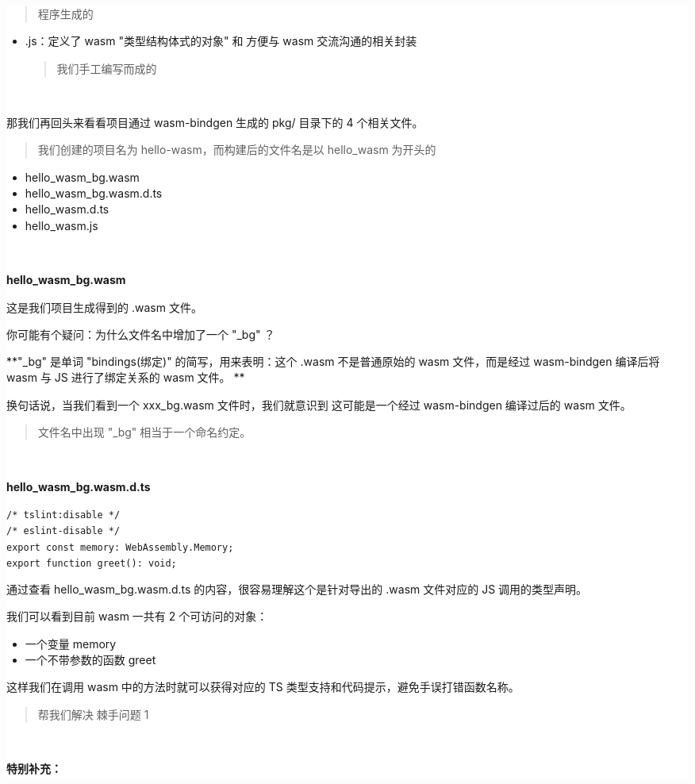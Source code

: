   > 程序生成的

* .js：定义了 wasm "类型结构体式的对象" 和 方便与 wasm 交流沟通的相关封装

  > 我们手工编写而成的



<br>

那我们再回头来看看项目通过 wasm-bindgen 生成的 pkg/ 目录下的 4 个相关文件。

> 我们创建的项目名为 hello-wasm，而构建后的文件名是以 hello_wasm 为开头的

* hello_wasm_bg.wasm
* hello_wasm_bg.wasm.d.ts
* hello_wasm.d.ts
* hello_wasm.js



<br>

**hello_wasm_bg.wasm**

这是我们项目生成得到的 .wasm 文件。

你可能有个疑问：为什么文件名中增加了一个 "_bg" ？

**"_bg" 是单词 "bindings(绑定)" 的简写，用来表明：这个 .wasm 不是普通原始的 wasm 文件，而是经过 wasm-bindgen 编译后将 wasm 与 JS 进行了绑定关系的 wasm 文件。 **

换句话说，当我们看到一个 xxx_bg.wasm 文件时，我们就意识到 这可能是一个经过 wasm-bindgen 编译过后的 wasm 文件。

> 文件名中出现 "_bg" 相当于一个命名约定。



<br>

**hello_wasm_bg.wasm.d.ts**

```
/* tslint:disable */
/* eslint-disable */
export const memory: WebAssembly.Memory;
export function greet(): void;
```

通过查看 hello_wasm_bg.wasm.d.ts 的内容，很容易理解这个是针对导出的 .wasm 文件对应的 JS 调用的类型声明。

我们可以看到目前 wasm 一共有 2 个可访问的对象：

* 一个变量 memory
* 一个不带参数的函数 greet

这样我们在调用 wasm 中的方法时就可以获得对应的 TS 类型支持和代码提示，避免手误打错函数名称。

> 帮我们解决 棘手问题 1



<br>

**特别补充：**
